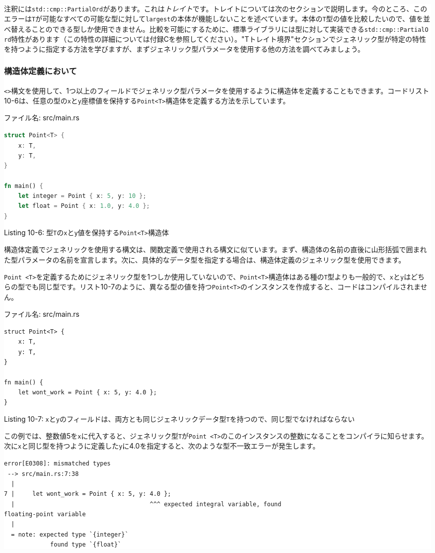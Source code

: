 注釈には`std::cmp::PartialOrd`があります。これは*トレイト*です。トレイトについては次のセクションで説明します。今のところ、このエラーは`T`が可能なすべての可能な型に対して`largest`の本体が機能しないことを述べています。本体の`T`型の値を比較したいので、値を並べ替えることのできる型しか使用できません。比較を可能にするために、標準ライブラリには型に対して実装できる`std::cmp::PartialOrd`特性があります（この特性の詳細については付録Cを参照してください）。"Tトレイト境界"セクションでジェネリック型が特定の特性を持つように指定する方法を学びますが、まずジェネリック型パラメータを使用する他の方法を調べてみましょう。

### 構造体定義において

`<>`構文を使用して、1つ以上のフィールドでジェネリック型パラメータを使用するように構造体を定義することもできます。コードリスト10-6は、任意の型の`x`と`y`座標値を保持する`Point<T>`構造体を定義する方法を示しています。

<span class="filename">ファイル名: src/main.rs</span>

```rust
struct Point<T> {
    x: T,
    y: T,
}

fn main() {
    let integer = Point { x: 5, y: 10 };
    let float = Point { x: 1.0, y: 4.0 };
}
```

<span class="caption">Listing 10-6: 型`T`の`x`と`y`値を保持する`Point<T>`構造体</span>

構造体定義でジェネリックを使用する構文は、関数定義で使用される構文に似ています。まず、構造体の名前の直後に山形括弧で囲まれた型パラメータの名前を宣言します。次に、具体的なデータ型を指定する場合は、構造体定義のジェネリック型を使用できます。

`Point <T>`を定義するためにジェネリック型を1つしか使用していないので、`Point<T>`構造体はある種の`T`型よりも一般的で、`x`と`y`はどちらの型でも同じ型です。リスト10-7のように、異なる型の値を持つ`Point<T>`のインスタンスを作成すると、コードはコンパイルされません。

<span class="filename">ファイル名: src/main.rs</span>

```rust,ignore,does_not_compile
struct Point<T> {
    x: T,
    y: T,
}

fn main() {
    let wont_work = Point { x: 5, y: 4.0 };
}
```

<span class="caption">Listing 10-7: `x`と`y`のフィールドは、両方とも同じジェネリックデータ型`T`を持つので、同じ型でなければならない</span>

この例では、整数値5を`x`に代入すると、ジェネリック型`T`が`Point <T>`のこのインスタンスの整数になることをコンパイラに知らせます。次に`x`と同じ型を持つように定義した`y`に4.0を指定すると、次のような型不一致エラーが発生します。

```text
error[E0308]: mismatched types
 --> src/main.rs:7:38
  |
7 |     let wont_work = Point { x: 5, y: 4.0 };
  |                                      ^^^ expected integral variable, found
floating-point variable
  |
  = note: expected type `{integer}`
             found type `{float}`
```
